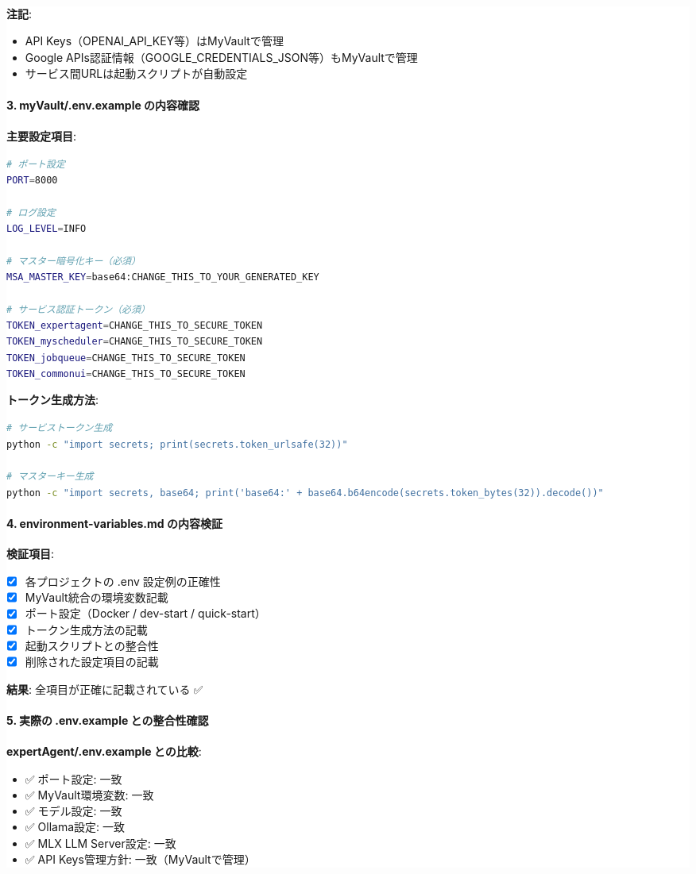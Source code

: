 **注記**:
- API Keys（OPENAI_API_KEY等）はMyVaultで管理
- Google APIs認証情報（GOOGLE_CREDENTIALS_JSON等）もMyVaultで管理
- サービス間URLは起動スクリプトが自動設定

#### 3. myVault/.env.example の内容確認

**主要設定項目**:
```bash
# ポート設定
PORT=8000

# ログ設定
LOG_LEVEL=INFO

# マスター暗号化キー（必須）
MSA_MASTER_KEY=base64:CHANGE_THIS_TO_YOUR_GENERATED_KEY

# サービス認証トークン（必須）
TOKEN_expertagent=CHANGE_THIS_TO_SECURE_TOKEN
TOKEN_myscheduler=CHANGE_THIS_TO_SECURE_TOKEN
TOKEN_jobqueue=CHANGE_THIS_TO_SECURE_TOKEN
TOKEN_commonui=CHANGE_THIS_TO_SECURE_TOKEN
```

**トークン生成方法**:
```bash
# サービストークン生成
python -c "import secrets; print(secrets.token_urlsafe(32))"

# マスターキー生成
python -c "import secrets, base64; print('base64:' + base64.b64encode(secrets.token_bytes(32)).decode())"
```

#### 4. environment-variables.md の内容検証

**検証項目**:
- [x] 各プロジェクトの .env 設定例の正確性
- [x] MyVault統合の環境変数記載
- [x] ポート設定（Docker / dev-start / quick-start）
- [x] トークン生成方法の記載
- [x] 起動スクリプトとの整合性
- [x] 削除された設定項目の記載

**結果**: 全項目が正確に記載されている ✅

#### 5. 実際の .env.example との整合性確認

**expertAgent/.env.example との比較**:
- ✅ ポート設定: 一致
- ✅ MyVault環境変数: 一致
- ✅ モデル設定: 一致
- ✅ Ollama設定: 一致
- ✅ MLX LLM Server設定: 一致
- ✅ API Keys管理方針: 一致（MyVaultで管理）
